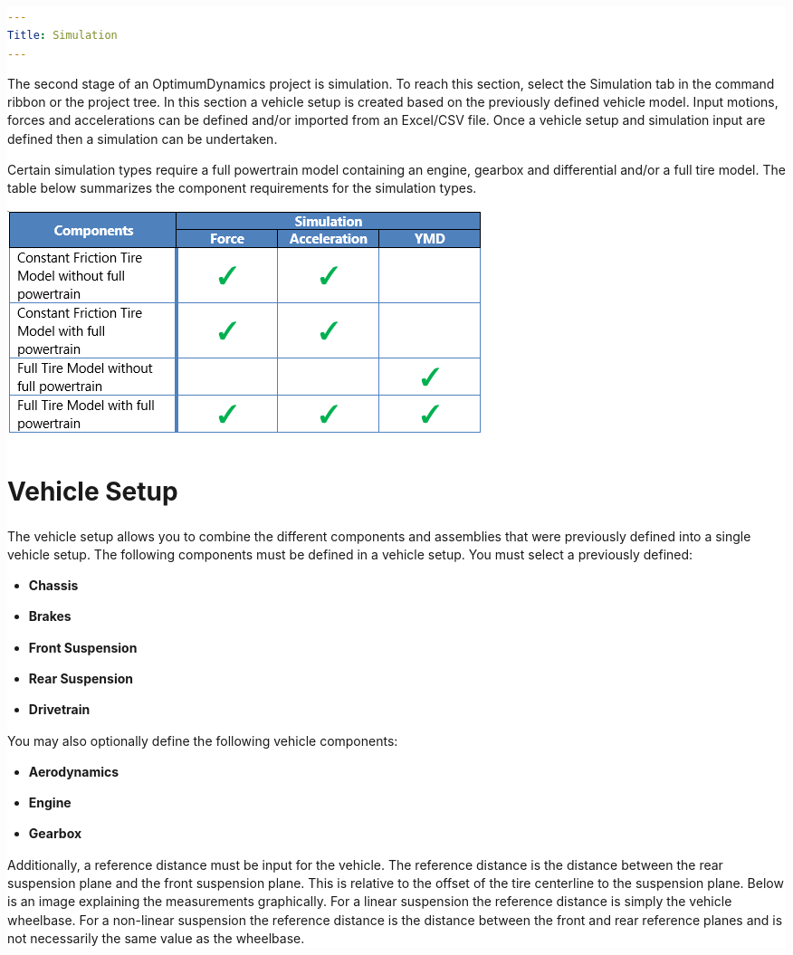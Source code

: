```yaml
---
Title: Simulation
---
```


The second stage of an OptimumDynamics project is simulation.  To reach this section, select the Simulation tab in the command ribbon or the project tree. In this section a vehicle setup is created based on the previously defined vehicle model. Input motions, forces and accelerations can be defined and/or imported from an Excel/CSV file. Once a vehicle setup and simulation input are defined then a simulation can be undertaken.

Certain simulation types require a full powertrain model containing an engine, gearbox and differential and/or a full tire model. The table below summarizes the component requirements for the simulation types.

![setup requirements](../img/setuprequirements.PNG)

# Vehicle Setup

The vehicle setup allows you to combine the different components and assemblies that were previously defined into a single vehicle setup.  The following components must be defined in a vehicle setup. You must select a previously defined:
 
* __Chassis__

* __Brakes__

* __Front Suspension__

* __Rear Suspension__

* __Drivetrain__

You may also optionally define the following vehicle components:
 
* __Aerodynamics__

* __Engine__

* __Gearbox__
 
Additionally, a reference distance must be input for the vehicle.  The reference distance is the distance between the rear suspension plane and the front suspension plane. This is relative to the offset of the tire centerline to the suspension plane.  Below is an image explaining the measurements graphically. For a linear suspension the reference distance is simply the vehicle wheelbase. For a non-linear suspension the reference distance is the distance between the front and rear reference planes and is not necessarily the same value as the wheelbase.
